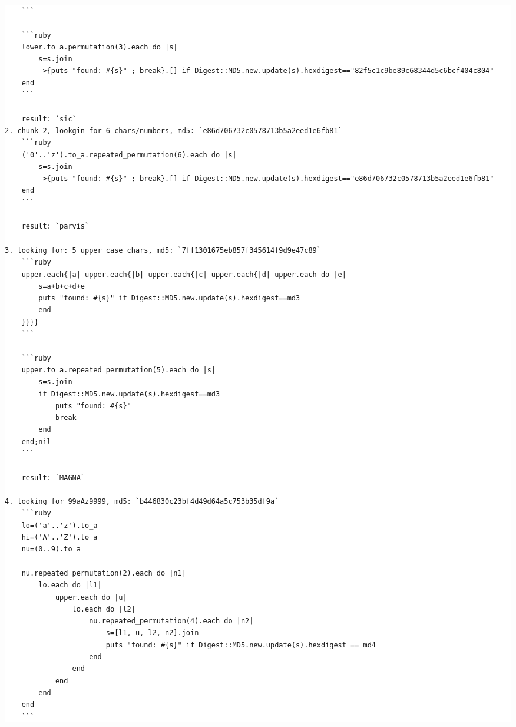         ```

        ```ruby
        lower.to_a.permutation(3).each do |s|
            s=s.join
            ->{puts "found: #{s}" ; break}.[] if Digest::MD5.new.update(s).hexdigest=="82f5c1c9be89c68344d5c6bcf404c804"
        end
        ```

        result: `sic`
    2. chunk 2, lookgin for 6 chars/numbers, md5: `e86d706732c0578713b5a2eed1e6fb81`
        ```ruby
        ('0'..'z').to_a.repeated_permutation(6).each do |s|
            s=s.join
            ->{puts "found: #{s}" ; break}.[] if Digest::MD5.new.update(s).hexdigest=="e86d706732c0578713b5a2eed1e6fb81"
        end
        ```

        result: `parvis`

    3. looking for: 5 upper case chars, md5: `7ff1301675eb857f345614f9d9e47c89`
        ```ruby
        upper.each{|a| upper.each{|b| upper.each{|c| upper.each{|d| upper.each do |e|
            s=a+b+c+d+e
            puts "found: #{s}" if Digest::MD5.new.update(s).hexdigest==md3
            end
        }}}}
        ```

        ```ruby
        upper.to_a.repeated_permutation(5).each do |s|
            s=s.join
            if Digest::MD5.new.update(s).hexdigest==md3
                puts "found: #{s}" 
                break
            end
        end;nil
        ```

        result: `MAGNA`

    4. looking for 99aAz9999, md5: `b446830c23bf4d49d64a5c753b35df9a`
        ```ruby
        lo=('a'..'z').to_a
        hi=('A'..'Z').to_a
        nu=(0..9).to_a

        nu.repeated_permutation(2).each do |n1|
            lo.each do |l1|
                upper.each do |u|
                    lo.each do |l2|
                        nu.repeated_permutation(4).each do |n2|
                            s=[l1, u, l2, n2].join
                            puts "found: #{s}" if Digest::MD5.new.update(s).hexdigest == md4
                        end
                    end
                end
            end
        end
        ```
